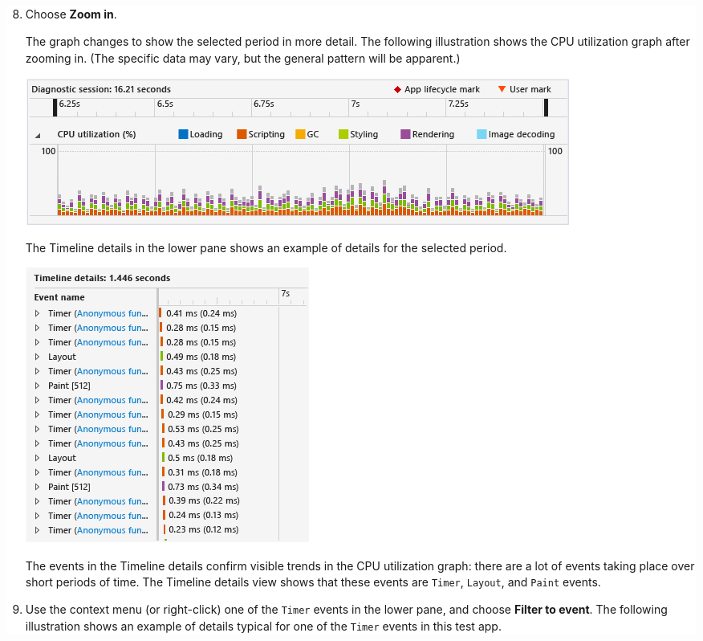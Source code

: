 8.  Choose **Zoom in**.  
  
     The graph changes to show the selected period in more detail. The following illustration shows the CPU utilization graph after zooming in. (The specific data may vary, but the general pattern will be apparent.)  
  
     ![Zoomed in view](../profiling/media/js_htmlviz_app_zoom.png "JS_HTMLViz_App_Zoom")  
  
     The Timeline details in the lower pane shows an example of details for the selected period.  
  
     ![Timeline details](../profiling/media/js_htmlviz_app_details.png "JS_HTMLViz_App_Details")  
  
     The events in the Timeline details confirm visible trends in the CPU utilization graph: there are a lot of events taking place over short periods of time. The Timeline details view shows that these events are `Timer`, `Layout`, and `Paint` events.  
  
9. Use the context menu (or right-click) one of the `Timer` events in the lower pane, and choose **Filter to event**. The following illustration shows an example of details typical for one of the `Timer` events in this test app.  
  